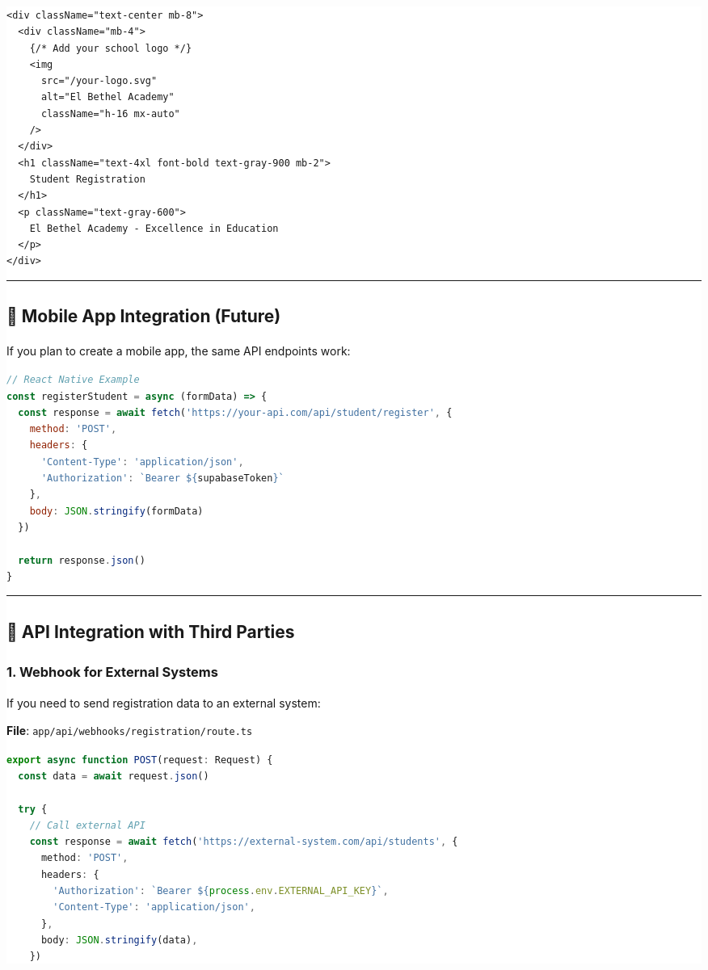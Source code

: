 ```tsx
<div className="text-center mb-8">
  <div className="mb-4">
    {/* Add your school logo */}
    <img 
      src="/your-logo.svg" 
      alt="El Bethel Academy" 
      className="h-16 mx-auto"
    />
  </div>
  <h1 className="text-4xl font-bold text-gray-900 mb-2">
    Student Registration
  </h1>
  <p className="text-gray-600">
    El Bethel Academy - Excellence in Education
  </p>
</div>
```

---

## 📱 Mobile App Integration (Future)

If you plan to create a mobile app, the same API endpoints work:

```javascript
// React Native Example
const registerStudent = async (formData) => {
  const response = await fetch('https://your-api.com/api/student/register', {
    method: 'POST',
    headers: {
      'Content-Type': 'application/json',
      'Authorization': `Bearer ${supabaseToken}`
    },
    body: JSON.stringify(formData)
  })
  
  return response.json()
}
```

---

## 🔄 API Integration with Third Parties

### 1. Webhook for External Systems

If you need to send registration data to an external system:

**File**: `app/api/webhooks/registration/route.ts`

```typescript
export async function POST(request: Request) {
  const data = await request.json()

  try {
    // Call external API
    const response = await fetch('https://external-system.com/api/students', {
      method: 'POST',
      headers: {
        'Authorization': `Bearer ${process.env.EXTERNAL_API_KEY}`,
        'Content-Type': 'application/json',
      },
      body: JSON.stringify(data),
    })

```